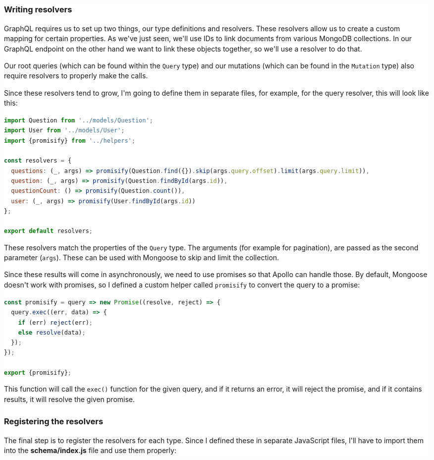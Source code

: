 ### Writing resolvers

GraphQL requires us to set up two things, our type definitions and resolvers. These resolvers allow us to create a custom mapping for certain properties. As we've just seen, we'll use IDs to link documents from various MongoDB collections. In our GraphQL endpoint on the other hand we want to link these objects together, so we'll use a resolver to do that.

Our root queries (which can be found within the `Query` type) and our mutations (which can be found in the `Mutation` type) also require resolvers to properly make the calls.

Since these resolvers tend to grow, I'm going to define them in separate files, for example, for the query resolver, this will look like this:

```javascript
import Question from '../models/Question';
import User from '../models/User';
import {promisify} from '../helpers';

const resolvers = {
  questions: (_, args) => promisify(Question.find({}).skip(args.query.offset).limit(args.query.limit)),
  question: (_, args) => promisify(Question.findById(args.id)),
  questionCount: () => promisify(Question.count()),
  user: (_, args) => promisify(User.findById(args.id))
};

export default resolvers;
```

These resolvers match the properties of the `Query` type. The arguments (for example for pagination), are passed as the second parameter (`args`). These can be used with Mongoose to skip and limit the collection.

Since these results will come in asynchronously, we need to use promises so that Apollo can handle those. By default, Mongoose doesn't work with promises, so I defined a custom helper called `promisify` to convert the query to a promise:

```javascript
const promisify = query => new Promise((resolve, reject) => {
  query.exec((err, data) => {
    if (err) reject(err);
    else resolve(data);
  });
});

export {promisify};
```

This function will call the `exec()` function for the given query, and if it returns an error, it will reject the promise, and if it contains results, it will resolve the given promise.

### Registering the resolvers

The final step is to register the resolvers for each type. Since I defined these in separate JavaScript files, I'll have to import them into the **schema/index.js** file and use them properly:
